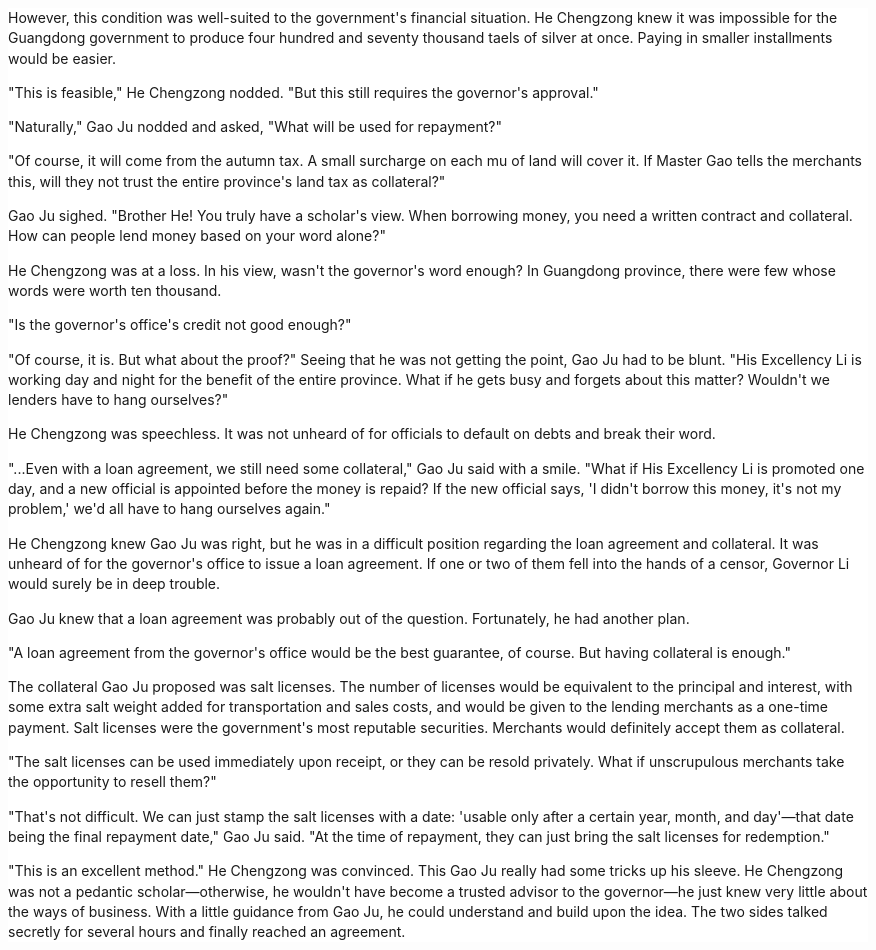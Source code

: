 However, this condition was well-suited to the government's financial situation. He Chengzong knew it was impossible for the Guangdong government to produce four hundred and seventy thousand taels of silver at once. Paying in smaller installments would be easier.

"This is feasible," He Chengzong nodded. "But this still requires the governor's approval."

"Naturally," Gao Ju nodded and asked, "What will be used for repayment?"

"Of course, it will come from the autumn tax. A small surcharge on each mu of land will cover it. If Master Gao tells the merchants this, will they not trust the entire province's land tax as collateral?"

Gao Ju sighed. "Brother He! You truly have a scholar's view. When borrowing money, you need a written contract and collateral. How can people lend money based on your word alone?"

He Chengzong was at a loss. In his view, wasn't the governor's word enough? In Guangdong province, there were few whose words were worth ten thousand.

"Is the governor's office's credit not good enough?"

"Of course, it is. But what about the proof?" Seeing that he was not getting the point, Gao Ju had to be blunt. "His Excellency Li is working day and night for the benefit of the entire province. What if he gets busy and forgets about this matter? Wouldn't we lenders have to hang ourselves?"

He Chengzong was speechless. It was not unheard of for officials to default on debts and break their word.

"...Even with a loan agreement, we still need some collateral," Gao Ju said with a smile. "What if His Excellency Li is promoted one day, and a new official is appointed before the money is repaid? If the new official says, 'I didn't borrow this money, it's not my problem,' we'd all have to hang ourselves again."

He Chengzong knew Gao Ju was right, but he was in a difficult position regarding the loan agreement and collateral. It was unheard of for the governor's office to issue a loan agreement. If one or two of them fell into the hands of a censor, Governor Li would surely be in deep trouble.

Gao Ju knew that a loan agreement was probably out of the question. Fortunately, he had another plan.

"A loan agreement from the governor's office would be the best guarantee, of course. But having collateral is enough."

The collateral Gao Ju proposed was salt licenses. The number of licenses would be equivalent to the principal and interest, with some extra salt weight added for transportation and sales costs, and would be given to the lending merchants as a one-time payment. Salt licenses were the government's most reputable securities. Merchants would definitely accept them as collateral.

"The salt licenses can be used immediately upon receipt, or they can be resold privately. What if unscrupulous merchants take the opportunity to resell them?"

"That's not difficult. We can just stamp the salt licenses with a date: 'usable only after a certain year, month, and day'—that date being the final repayment date," Gao Ju said. "At the time of repayment, they can just bring the salt licenses for redemption."

"This is an excellent method." He Chengzong was convinced. This Gao Ju really had some tricks up his sleeve. He Chengzong was not a pedantic scholar—otherwise, he wouldn't have become a trusted advisor to the governor—he just knew very little about the ways of business. With a little guidance from Gao Ju, he could understand and build upon the idea. The two sides talked secretly for several hours and finally reached an agreement.
